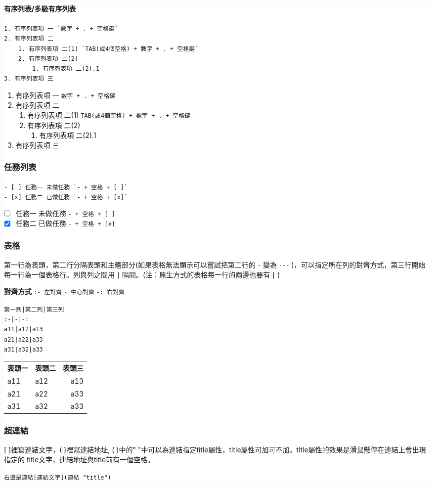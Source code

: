 #### 有序列表/多級有序列表

```
1. 有序列表項 一 `數字 + . + 空格鍵`
2. 有序列表項 二
    1. 有序列表項 二(1) `TAB(或4個空格) + 數字 + . + 空格鍵`
    2. 有序列表項 二(2)
        1. 有序列表項 二(2).1
3. 有序列表項 三
```

1. 有序列表項 一 `數字 + . + 空格鍵`
2. 有序列表項 二
    1. 有序列表項 二(1) `TAB(或4個空格) + 數字 + . + 空格鍵`
    2. 有序列表項 二(2)
        1. 有序列表項 二(2).1
3. 有序列表項 三

### 任務列表

```
- [ ] 任務一 未做任務 `- + 空格 + [ ]`
- [x] 任務二 已做任務 `- + 空格 + [x]`
```

- [ ] 任務一 未做任務 `- + 空格 + [ ]`
- [x] 任務二 已做任務 `- + 空格 + [x]`

### 表格

第一行為表頭，第二行分隔表頭和主體部分(如果表格無法顯示可以嘗試把第二行的 `-` 變為 `---` )，可以指定所在列的對齊方式，第三行開始每一行為一個表格行。列與列之間用 `|` 隔開。(注：原生方式的表格每一行的兩邊也要有 `|` )

**對齊方式** `:- 左對齊` `- 中心對齊` `-: 右對齊`

```
第一列|第二列|第三列
:-|-|-:
a11|a12|a13
a21|a22|a33
a31|a32|a33
```

|表頭一|表頭二|表頭三
:-|-|-:
a11|a12|a13
a21|a22|a33
a31|a32|a33

### 超連結

[ ]裡寫連結文字，( )裡寫連結地址, ( )中的" "中可以為連結指定title屬性，title屬性可加可不加。title屬性的效果是滑鼠懸停在連結上會出現指定的 title文字，連結地址與title前有一個空格。

```
右邊是連結[連結文字](連結 "title")
```


[//]: # (哈哈我是最強註釋1，不會在瀏覽器中顯示。)
[^_^]: # (哈哈我是最萌註釋2，不會在瀏覽器中顯示。)